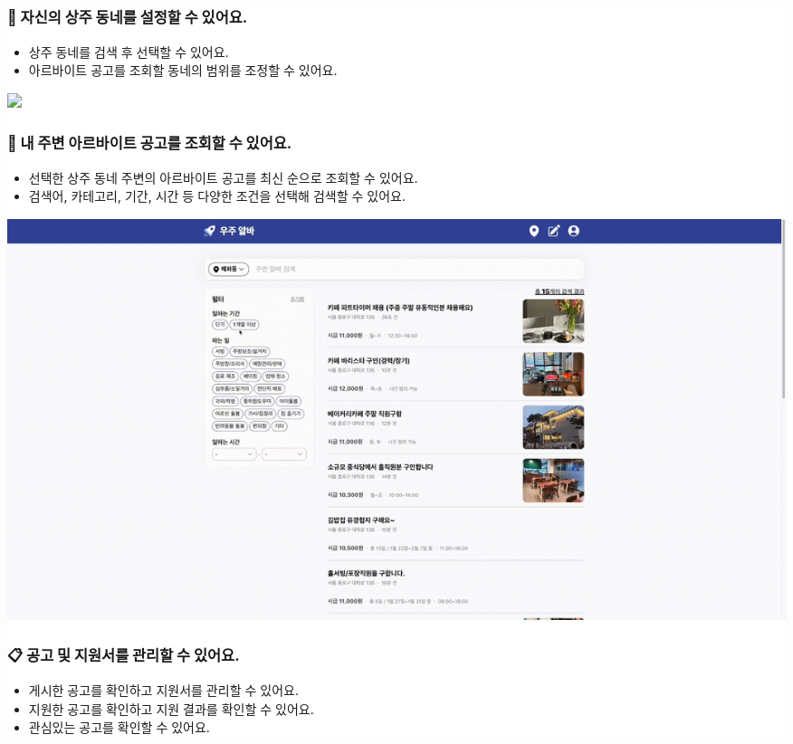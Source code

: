 ### 📍 자신의 상주 동네를 설정할 수 있어요.

- 상주 동네를 검색 후 선택할 수 있어요.
- 아르바이트 공고를 조회할 동네의 범위를 조정할 수 있어요.

<img src="./public/setResidentNeighborhoods.gif">

### 📰 내 주변 아르바이트 공고를 조회할 수 있어요.

- 선택한 상주 동네 주변의 아르바이트 공고를 최신 순으로 조회할 수 있어요.
- 검색어, 카테고리, 기간, 시간 등 다양한 조건을 선택해 검색할 수 있어요.

<img src="./public/exploreJobs.gif">

### 📋 공고 및 지원서를 관리할 수 있어요.

- 게시한 공고를 확인하고 지원서를 관리할 수 있어요.
- 지원한 공고를 확인하고 지원 결과를 확인할 수 있어요.
- 관심있는 공고를 확인할 수 있어요.
